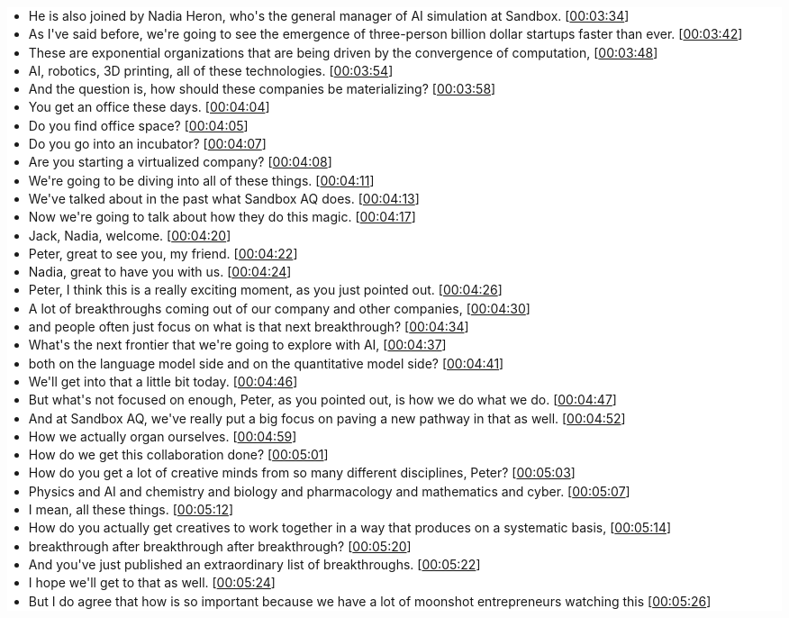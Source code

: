 *  He is also joined by Nadia Heron, who's the general manager of AI simulation at Sandbox. [[00:03:34](https://www.youtube.com/watch?v=9SkROt7r0Zc&t=214.33999999999997s)]
*  As I've said before, we're going to see the emergence of three-person billion dollar startups faster than ever. [[00:03:42](https://www.youtube.com/watch?v=9SkROt7r0Zc&t=222.04s)]
*  These are exponential organizations that are being driven by the convergence of computation, [[00:03:48](https://www.youtube.com/watch?v=9SkROt7r0Zc&t=228.34s)]
*  AI, robotics, 3D printing, all of these technologies. [[00:03:54](https://www.youtube.com/watch?v=9SkROt7r0Zc&t=234.64s)]
*  And the question is, how should these companies be materializing? [[00:03:58](https://www.youtube.com/watch?v=9SkROt7r0Zc&t=238.14s)]
*  You get an office these days. [[00:04:04](https://www.youtube.com/watch?v=9SkROt7r0Zc&t=244.04s)]
*  Do you find office space? [[00:04:05](https://www.youtube.com/watch?v=9SkROt7r0Zc&t=245.64s)]
*  Do you go into an incubator? [[00:04:07](https://www.youtube.com/watch?v=9SkROt7r0Zc&t=247.84s)]
*  Are you starting a virtualized company? [[00:04:08](https://www.youtube.com/watch?v=9SkROt7r0Zc&t=248.94s)]
*  We're going to be diving into all of these things. [[00:04:11](https://www.youtube.com/watch?v=9SkROt7r0Zc&t=251.14s)]
*  We've talked about in the past what Sandbox AQ does. [[00:04:13](https://www.youtube.com/watch?v=9SkROt7r0Zc&t=253.33999999999997s)]
*  Now we're going to talk about how they do this magic. [[00:04:17](https://www.youtube.com/watch?v=9SkROt7r0Zc&t=257.34s)]
*  Jack, Nadia, welcome. [[00:04:20](https://www.youtube.com/watch?v=9SkROt7r0Zc&t=260.24s)]
*  Peter, great to see you, my friend. [[00:04:22](https://www.youtube.com/watch?v=9SkROt7r0Zc&t=262.14s)]
*  Nadia, great to have you with us. [[00:04:24](https://www.youtube.com/watch?v=9SkROt7r0Zc&t=264.44s)]
*  Peter, I think this is a really exciting moment, as you just pointed out. [[00:04:26](https://www.youtube.com/watch?v=9SkROt7r0Zc&t=266.74s)]
*  A lot of breakthroughs coming out of our company and other companies, [[00:04:30](https://www.youtube.com/watch?v=9SkROt7r0Zc&t=270.34s)]
*  and people often just focus on what is that next breakthrough? [[00:04:34](https://www.youtube.com/watch?v=9SkROt7r0Zc&t=274.53999999999996s)]
*  What's the next frontier that we're going to explore with AI, [[00:04:37](https://www.youtube.com/watch?v=9SkROt7r0Zc&t=277.94s)]
*  both on the language model side and on the quantitative model side? [[00:04:41](https://www.youtube.com/watch?v=9SkROt7r0Zc&t=281.73999999999995s)]
*  We'll get into that a little bit today. [[00:04:46](https://www.youtube.com/watch?v=9SkROt7r0Zc&t=286.03999999999996s)]
*  But what's not focused on enough, Peter, as you pointed out, is how we do what we do. [[00:04:47](https://www.youtube.com/watch?v=9SkROt7r0Zc&t=287.53999999999996s)]
*  And at Sandbox AQ, we've really put a big focus on paving a new pathway in that as well. [[00:04:52](https://www.youtube.com/watch?v=9SkROt7r0Zc&t=292.94s)]
*  How we actually organ ourselves. [[00:04:59](https://www.youtube.com/watch?v=9SkROt7r0Zc&t=299.53999999999996s)]
*  How do we get this collaboration done? [[00:05:01](https://www.youtube.com/watch?v=9SkROt7r0Zc&t=301.34s)]
*  How do you get a lot of creative minds from so many different disciplines, Peter? [[00:05:03](https://www.youtube.com/watch?v=9SkROt7r0Zc&t=303.34s)]
*  Physics and AI and chemistry and biology and pharmacology and mathematics and cyber. [[00:05:07](https://www.youtube.com/watch?v=9SkROt7r0Zc&t=307.54s)]
*  I mean, all these things. [[00:05:12](https://www.youtube.com/watch?v=9SkROt7r0Zc&t=312.64000000000004s)]
*  How do you actually get creatives to work together in a way that produces on a systematic basis, [[00:05:14](https://www.youtube.com/watch?v=9SkROt7r0Zc&t=314.04s)]
*  breakthrough after breakthrough after breakthrough? [[00:05:20](https://www.youtube.com/watch?v=9SkROt7r0Zc&t=320.04s)]
*  And you've just published an extraordinary list of breakthroughs. [[00:05:22](https://www.youtube.com/watch?v=9SkROt7r0Zc&t=322.34000000000003s)]
*  I hope we'll get to that as well. [[00:05:24](https://www.youtube.com/watch?v=9SkROt7r0Zc&t=324.84000000000003s)]
*  But I do agree that how is so important because we have a lot of moonshot entrepreneurs watching this [[00:05:26](https://www.youtube.com/watch?v=9SkROt7r0Zc&t=326.64000000000004s)]